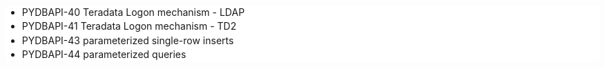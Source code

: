 * PYDBAPI-40 Teradata Logon mechanism - LDAP
* PYDBAPI-41 Teradata Logon mechanism - TD2
* PYDBAPI-43 parameterized single-row inserts
* PYDBAPI-44 parameterized queries
